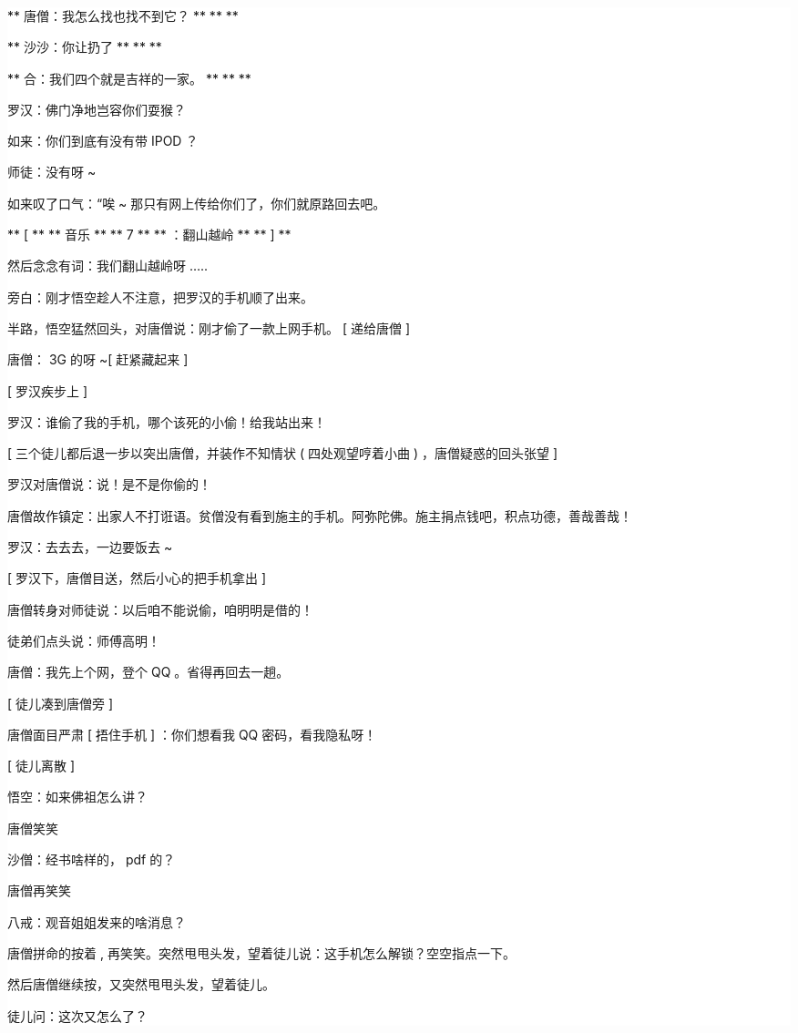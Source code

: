 ** 唐僧：我怎么找也找不到它？  ** ** **

** 沙沙：你让扔了  ** ** **

** 合：我们四个就是吉祥的一家。  ** ** **

罗汉：佛门净地岂容你们耍猴？

如来：你们到底有没有带  IPOD  ？

师徒：没有呀  ~

如来叹了口气：“唉  ~  那只有网上传给你们了，你们就原路回去吧。

** [  ** ** 音乐  ** ** 7  ** ** ：翻山越岭  ** ** ]  **

然后念念有词：我们翻山越岭呀  …..

旁白：刚才悟空趁人不注意，把罗汉的手机顺了出来。

半路，悟空猛然回头，对唐僧说：刚才偷了一款上网手机。  [  递给唐僧  ]

唐僧：  3G  的呀  ~[  赶紧藏起来  ]

[  罗汉疾步上  ]

罗汉：谁偷了我的手机，哪个该死的小偷！给我站出来！

[  三个徒儿都后退一步以突出唐僧，并装作不知情状  (  四处观望哼着小曲  )  ，唐僧疑惑的回头张望  ]

罗汉对唐僧说：说！是不是你偷的！

唐僧故作镇定：出家人不打诳语。贫僧没有看到施主的手机。阿弥陀佛。施主捐点钱吧，积点功德，善哉善哉！

罗汉：去去去，一边要饭去  ~

[  罗汉下，唐僧目送，然后小心的把手机拿出  ]

唐僧转身对师徒说：以后咱不能说偷，咱明明是借的！

徒弟们点头说：师傅高明！

唐僧：我先上个网，登个  QQ  。省得再回去一趟。

[  徒儿凑到唐僧旁  ]

唐僧面目严肃  [  捂住手机  ]  ：你们想看我  QQ  密码，看我隐私呀！

[  徒儿离散  ]

悟空：如来佛祖怎么讲？

唐僧笑笑

沙僧：经书啥样的，  pdf  的？

唐僧再笑笑

八戒：观音姐姐发来的啥消息？

唐僧拼命的按着  ,  再笑笑。突然甩甩头发，望着徒儿说：这手机怎么解锁？空空指点一下。

然后唐僧继续按，又突然甩甩头发，望着徒儿。

徒儿问：这次又怎么了？
